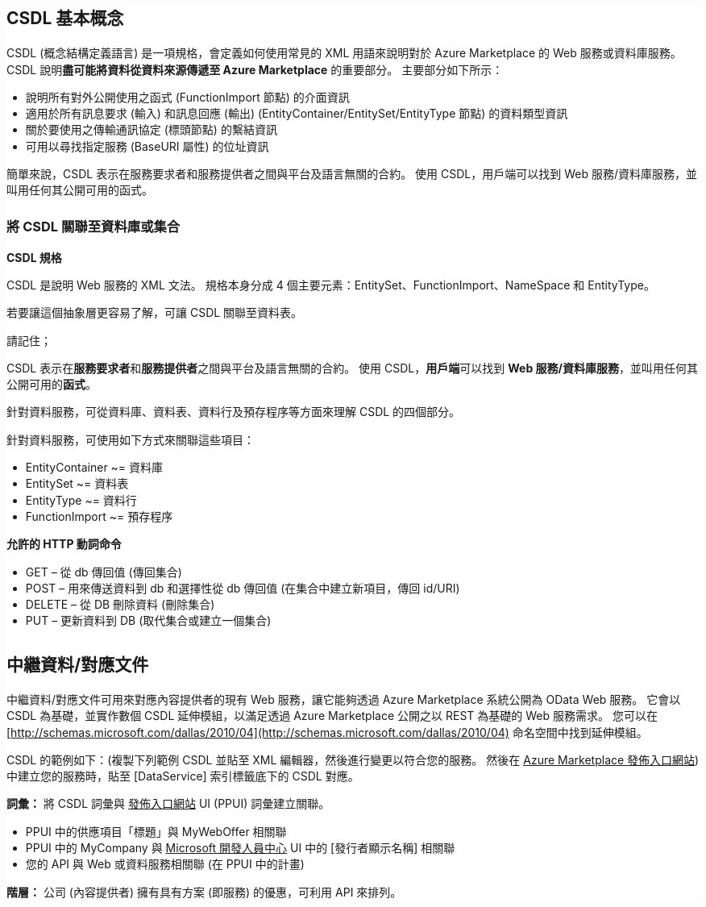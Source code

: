## <a name="csdl-basics"></a>CSDL 基本概念
CSDL (概念結構定義語言) 是一項規格，會定義如何使用常見的 XML 用語來說明對於 Azure Marketplace 的 Web 服務或資料庫服務。 CSDL 說明**盡可能將資料從資料來源傳遞至 Azure Marketplace** 的重要部分。 主要部分如下所示：

* 說明所有對外公開使用之函式 (FunctionImport 節點) 的介面資訊
* 適用於所有訊息要求 (輸入) 和訊息回應 (輸出) (EntityContainer/EntitySet/EntityType 節點) 的資料類型資訊
* 關於要使用之傳輸通訊協定 (標頭節點) 的繫結資訊
* 可用以尋找指定服務 (BaseURI 屬性) 的位址資訊

簡單來說，CSDL 表示在服務要求者和服務提供者之間與平台及語言無關的合約。 使用 CSDL，用戶端可以找到 Web 服務/資料庫服務，並叫用任何其公開可用的函式。

### <a name="relating-a-csdl-to-a-database-or-a-collection"></a>將 CSDL 關聯至資料庫或集合
**CSDL 規格**

CSDL 是說明 Web 服務的 XML 文法。 規格本身分成 4 個主要元素：EntitySet、FunctionImport、NameSpace 和 EntityType。

若要讓這個抽象層更容易了解，可讓 CSDL 關聯至資料表。

請記住；

  CSDL 表示在**服務要求者**和**服務提供者**之間與平台及語言無關的合約。 使用 CSDL，**用戶端**可以找到 **Web 服務/資料庫服務**，並叫用任何其公開可用的**函式**。

針對資料服務，可從資料庫、資料表、資料行及預存程序等方面來理解 CSDL 的四個部分。

針對資料服務，可使用如下方式來關聯這些項目：

* EntityContainer  ~=  資料庫
* EntitySet  ~=  資料表
* EntityType  ~=  資料行
* FunctionImport  ~=  預存程序

**允許的 HTTP 動詞命令**

* GET – 從 db 傳回值 (傳回集合)
* POST – 用來傳送資料到 db 和選擇性從 db 傳回值 (在集合中建立新項目，傳回 id/URI)
* DELETE – 從 DB 刪除資料 (刪除集合)
* PUT – 更新資料到 DB (取代集合或建立一個集合)

## <a name="metadatamapping-document"></a>中繼資料/對應文件
中繼資料/對應文件可用來對應內容提供者的現有 Web 服務，讓它能夠透過 Azure Marketplace 系統公開為 OData Web 服務。 它會以 CSDL 為基礎，並實作數個 CSDL 延伸模組，以滿足透過 Azure Marketplace 公開之以 REST 為基礎的 Web 服務需求。 您可以在 [http://schemas.microsoft.com/dallas/2010/04](http://schemas.microsoft.com/dallas/2010/04) 命名空間中找到延伸模組。

CSDL 的範例如下：(複製下列範例 CSDL 並貼至 XML 編輯器，然後進行變更以符合您的服務。  然後在 [Azure Marketplace 發佈入口網站](https://publish.windowsazure.com)) 中建立您的服務時，貼至 [DataService] 索引標籤底下的 CSDL 對應。

**詞彙：** 將 CSDL 詞彙與 [發佈入口網站](https://publish.windowsazure.com) UI (PPUI) 詞彙建立關聯。

* PPUI 中的供應項目「標題」與 MyWebOffer 相關聯
* PPUI 中的 MyCompany 與 [Microsoft 開發人員中心](http://dev.windows.com/registration?accountprogram=azure) UI 中的 [發行者顯示名稱] 相關聯
* 您的 API 與 Web 或資料服務相關聯 (在 PPUI 中的計畫)

**階層：**
 公司 (內容提供者) 擁有具有方案 (即服務) 的優惠，可利用 API 來排列。
